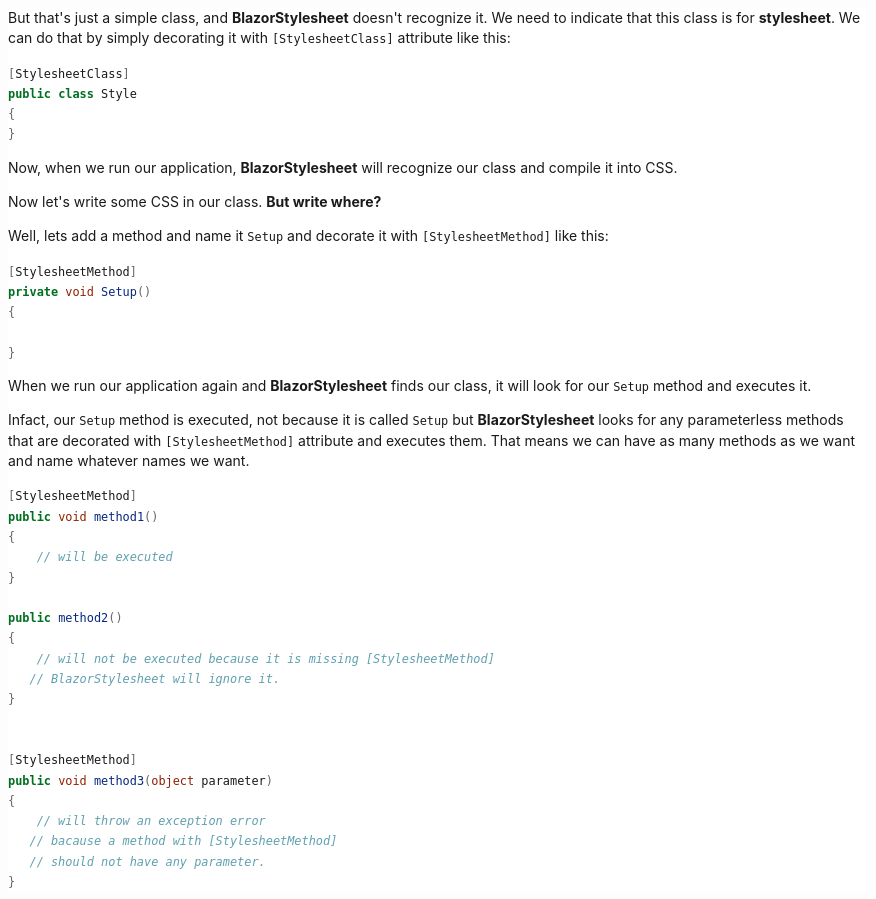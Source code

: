 But that's just a simple class, and **BlazorStylesheet** doesn't recognize it. We need to indicate that this class is for **stylesheet**. We can do that by simply decorating it with `[StylesheetClass]` attribute like this:

```csharp
[StylesheetClass]
public class Style
{ 
}
```

Now, when we run our application, **BlazorStylesheet** will recognize our class and compile it into CSS. 

Now let's write some CSS in our class. **But write where?**

Well, lets add a method and name it `Setup` and decorate it with `[StylesheetMethod]` like this:

```csharp
[StylesheetMethod]
private void Setup()
{

}
```

When we run our application again and **BlazorStylesheet** finds our class, it will look for our `Setup` method and executes it.

Infact, our `Setup` method is executed, not because it is called `Setup` but **BlazorStylesheet** looks for any parameterless methods that are decorated with `[StylesheetMethod]` attribute and executes them. That means we can have as many methods as we want and name whatever names we want.

```csharp
[StylesheetMethod]
public void method1()
{
    // will be executed
} 

public method2()
{
    // will not be executed because it is missing [StylesheetMethod]
   // BlazorStylesheet will ignore it.
} 


[StylesheetMethod]
public void method3(object parameter)
{
    // will throw an exception error 
   // bacause a method with [StylesheetMethod]
   // should not have any parameter. 
}
```
